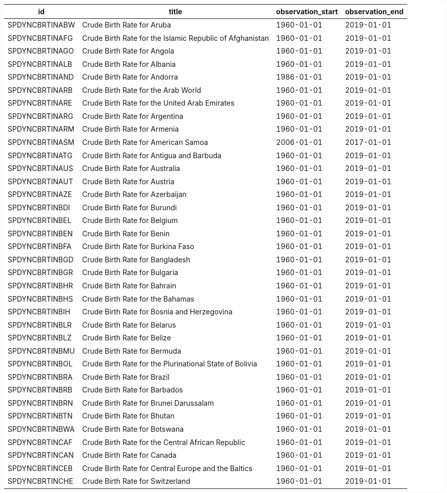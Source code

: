 | id             | title                                                                        | observation_start   | observation_end   |
|----------------|------------------------------------------------------------------------------|---------------------|-------------------|
| SPDYNCBRTINABW | Crude Birth Rate for Aruba                                                   | 1960-01-01          | 2019-01-01        |
| SPDYNCBRTINAFG | Crude Birth Rate for the Islamic Republic of Afghanistan                     | 1960-01-01          | 2019-01-01        |
| SPDYNCBRTINAGO | Crude Birth Rate for Angola                                                  | 1960-01-01          | 2019-01-01        |
| SPDYNCBRTINALB | Crude Birth Rate for Albania                                                 | 1960-01-01          | 2019-01-01        |
| SPDYNCBRTINAND | Crude Birth Rate for Andorra                                                 | 1986-01-01          | 2019-01-01        |
| SPDYNCBRTINARB | Crude Birth Rate for the Arab World                                          | 1960-01-01          | 2019-01-01        |
| SPDYNCBRTINARE | Crude Birth Rate for the United Arab Emirates                                | 1960-01-01          | 2019-01-01        |
| SPDYNCBRTINARG | Crude Birth Rate for Argentina                                               | 1960-01-01          | 2019-01-01        |
| SPDYNCBRTINARM | Crude Birth Rate for Armenia                                                 | 1960-01-01          | 2019-01-01        |
| SPDYNCBRTINASM | Crude Birth Rate for American Samoa                                          | 2006-01-01          | 2017-01-01        |
| SPDYNCBRTINATG | Crude Birth Rate for Antigua and Barbuda                                     | 1960-01-01          | 2019-01-01        |
| SPDYNCBRTINAUS | Crude Birth Rate for Australia                                               | 1960-01-01          | 2019-01-01        |
| SPDYNCBRTINAUT | Crude Birth Rate for Austria                                                 | 1960-01-01          | 2019-01-01        |
| SPDYNCBRTINAZE | Crude Birth Rate for Azerbaijan                                              | 1960-01-01          | 2019-01-01        |
| SPDYNCBRTINBDI | Crude Birth Rate for Burundi                                                 | 1960-01-01          | 2019-01-01        |
| SPDYNCBRTINBEL | Crude Birth Rate for Belgium                                                 | 1960-01-01          | 2019-01-01        |
| SPDYNCBRTINBEN | Crude Birth Rate for Benin                                                   | 1960-01-01          | 2019-01-01        |
| SPDYNCBRTINBFA | Crude Birth Rate for Burkina Faso                                            | 1960-01-01          | 2019-01-01        |
| SPDYNCBRTINBGD | Crude Birth Rate for Bangladesh                                              | 1960-01-01          | 2019-01-01        |
| SPDYNCBRTINBGR | Crude Birth Rate for Bulgaria                                                | 1960-01-01          | 2019-01-01        |
| SPDYNCBRTINBHR | Crude Birth Rate for Bahrain                                                 | 1960-01-01          | 2019-01-01        |
| SPDYNCBRTINBHS | Crude Birth Rate for the Bahamas                                             | 1960-01-01          | 2019-01-01        |
| SPDYNCBRTINBIH | Crude Birth Rate for Bosnia and Herzegovina                                  | 1960-01-01          | 2019-01-01        |
| SPDYNCBRTINBLR | Crude Birth Rate for Belarus                                                 | 1960-01-01          | 2019-01-01        |
| SPDYNCBRTINBLZ | Crude Birth Rate for Belize                                                  | 1960-01-01          | 2019-01-01        |
| SPDYNCBRTINBMU | Crude Birth Rate for Bermuda                                                 | 1960-01-01          | 2019-01-01        |
| SPDYNCBRTINBOL | Crude Birth Rate for the Plurinational State of Bolivia                      | 1960-01-01          | 2019-01-01        |
| SPDYNCBRTINBRA | Crude Birth Rate for Brazil                                                  | 1960-01-01          | 2019-01-01        |
| SPDYNCBRTINBRB | Crude Birth Rate for Barbados                                                | 1960-01-01          | 2019-01-01        |
| SPDYNCBRTINBRN | Crude Birth Rate for Brunei Darussalam                                       | 1960-01-01          | 2019-01-01        |
| SPDYNCBRTINBTN | Crude Birth Rate for Bhutan                                                  | 1960-01-01          | 2019-01-01        |
| SPDYNCBRTINBWA | Crude Birth Rate for Botswana                                                | 1960-01-01          | 2019-01-01        |
| SPDYNCBRTINCAF | Crude Birth Rate for the Central African Republic                            | 1960-01-01          | 2019-01-01        |
| SPDYNCBRTINCAN | Crude Birth Rate for Canada                                                  | 1960-01-01          | 2019-01-01        |
| SPDYNCBRTINCEB | Crude Birth Rate for Central Europe and the Baltics                          | 1960-01-01          | 2019-01-01        |
| SPDYNCBRTINCHE | Crude Birth Rate for Switzerland                                             | 1960-01-01          | 2019-01-01        |